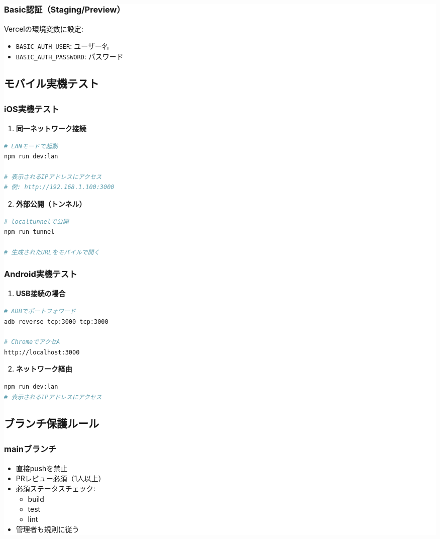 ### Basic認証（Staging/Preview）

Vercelの環境変数に設定:
- `BASIC_AUTH_USER`: ユーザー名
- `BASIC_AUTH_PASSWORD`: パスワード

## モバイル実機テスト

### iOS実機テスト

1. **同一ネットワーク接続**
```bash
# LANモードで起動
npm run dev:lan

# 表示されるIPアドレスにアクセス
# 例: http://192.168.1.100:3000
```

2. **外部公開（トンネル）**
```bash
# localtunnelで公開
npm run tunnel

# 生成されたURLをモバイルで開く
```

### Android実機テスト

1. **USB接続の場合**
```bash
# ADBでポートフォワード
adb reverse tcp:3000 tcp:3000

# ChromeでアクセA
http://localhost:3000
```

2. **ネットワーク経由**
```bash
npm run dev:lan
# 表示されるIPアドレスにアクセス
```

## ブランチ保護ルール

### mainブランチ
- 直接pushを禁止
- PRレビュー必須（1人以上）
- 必須ステータスチェック:
  - build
  - test
  - lint
- 管理者も規則に従う
